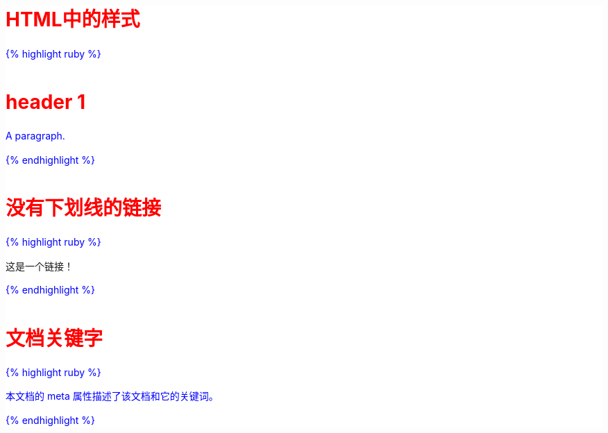 
# HTML中的样式

{% highlight ruby %}

<html>

<head>
<style type="text/css">
h1 {color: red}
p {color: blue}
</style>
</head>

<body>
<h1>header 1</h1>
<p>A paragraph.</p>
</body>

</html>


{% endhighlight %}

# 没有下划线的链接

{% highlight ruby %}

<html>
<head>
<meta http-equiv="Content-Type" content="text/html; charset=gb2312" />
<meta http-equiv="Content-Language" content="zh-cn" />
</head>

<body>

<a href="/example/html/lastpage.html" style="text-decoration:none">
这是一个链接！
</a>

</body>
</html>

{% endhighlight %}

# 文档关键字

{% highlight ruby %}

<html>

<head>
<meta http-equiv="Content-Type" content="text/html; charset=gb2312" />

<meta name="description"
content="HTML examples">

<meta name="keywords"
content="HTML, DHTML, CSS, XML, XHTML, JavaScript, VBScript">

</head>

<body>
<p>本文档的 meta 属性描述了该文档和它的关键词。</p>
</body>

</html>

{% endhighlight %}

